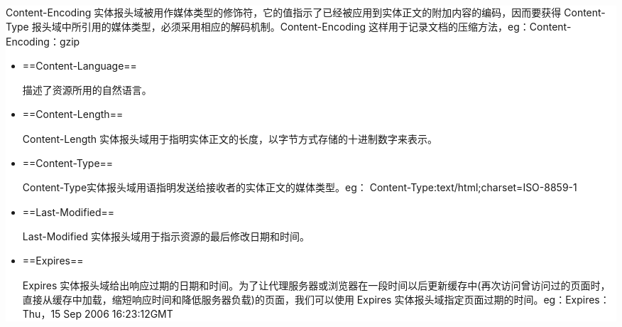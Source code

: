   Content-Encoding 实体报头域被用作媒体类型的修饰符，它的值指示了已经被应用到实体正文的附加内容的编码，因而要获得 Content-Type 报头域中所引用的媒体类型，必须采用相应的解码机制。Content-Encoding 这样用于记录文档的压缩方法，eg：Content-Encoding：gzip
 * ==Content-Language==
    
	描述了资源所用的自然语言。
 * ==Content-Length==
   
   Content-Length 实体报头域用于指明实体正文的长度，以字节方式存储的十进制数字来表示。
 * ==Content-Type==
    
	Content-Type实体报头域用语指明发送给接收者的实体正文的媒体类型。eg：
    Content-Type:text/html;charset=ISO-8859-1
* ==Last-Modified==
    
	
    Last-Modified 实体报头域用于指示资源的最后修改日期和时间。
* ==Expires==
   
   Expires 实体报头域给出响应过期的日期和时间。为了让代理服务器或浏览器在一段时间以后更新缓存中(再次访问曾访问过的页面时，直接从缓存中加载，缩短响应时间和降低服务器负载)的页面，我们可以使用 Expires 实体报头域指定页面过期的时间。eg：Expires：Thu，15 Sep 2006 16:23:12GMT

